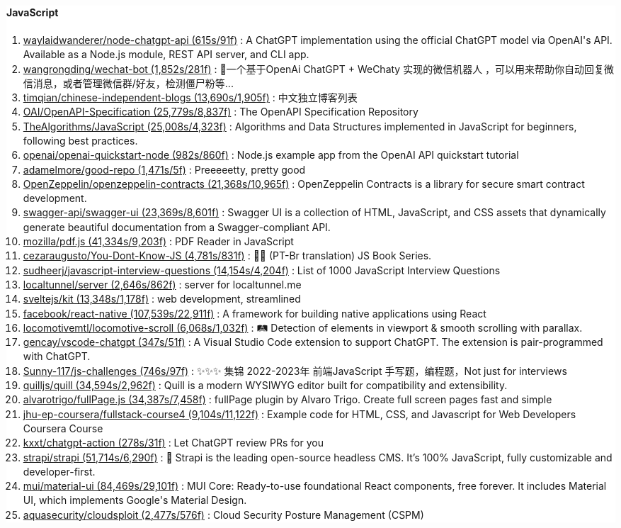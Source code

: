 #### JavaScript
1. [waylaidwanderer/node-chatgpt-api (615s/91f)](https://github.com/waylaidwanderer/node-chatgpt-api) : A ChatGPT implementation using the official ChatGPT model via OpenAI's API. Available as a Node.js module, REST API server, and CLI app.
2. [wangrongding/wechat-bot (1,852s/281f)](https://github.com/wangrongding/wechat-bot) : 🤖一个基于OpenAi ChatGPT + WeChaty 实现的微信机器人 ，可以用来帮助你自动回复微信消息，或者管理微信群/好友，检测僵尸粉等...
3. [timqian/chinese-independent-blogs (13,690s/1,905f)](https://github.com/timqian/chinese-independent-blogs) : 中文独立博客列表
4. [OAI/OpenAPI-Specification (25,779s/8,837f)](https://github.com/OAI/OpenAPI-Specification) : The OpenAPI Specification Repository
5. [TheAlgorithms/JavaScript (25,008s/4,323f)](https://github.com/TheAlgorithms/JavaScript) : Algorithms and Data Structures implemented in JavaScript for beginners, following best practices.
6. [openai/openai-quickstart-node (982s/860f)](https://github.com/openai/openai-quickstart-node) : Node.js example app from the OpenAI API quickstart tutorial
7. [adamelmore/good-repo (1,471s/5f)](https://github.com/adamelmore/good-repo) : Preeeeetty, pretty good
8. [OpenZeppelin/openzeppelin-contracts (21,368s/10,965f)](https://github.com/OpenZeppelin/openzeppelin-contracts) : OpenZeppelin Contracts is a library for secure smart contract development.
9. [swagger-api/swagger-ui (23,369s/8,601f)](https://github.com/swagger-api/swagger-ui) : Swagger UI is a collection of HTML, JavaScript, and CSS assets that dynamically generate beautiful documentation from a Swagger-compliant API.
10. [mozilla/pdf.js (41,334s/9,203f)](https://github.com/mozilla/pdf.js) : PDF Reader in JavaScript
11. [cezaraugusto/You-Dont-Know-JS (4,781s/831f)](https://github.com/cezaraugusto/You-Dont-Know-JS) : 📗📒 (PT-Br translation) JS Book Series.
12. [sudheerj/javascript-interview-questions (14,154s/4,204f)](https://github.com/sudheerj/javascript-interview-questions) : List of 1000 JavaScript Interview Questions
13. [localtunnel/server (2,646s/862f)](https://github.com/localtunnel/server) : server for localtunnel.me
14. [sveltejs/kit (13,348s/1,178f)](https://github.com/sveltejs/kit) : web development, streamlined
15. [facebook/react-native (107,539s/22,911f)](https://github.com/facebook/react-native) : A framework for building native applications using React
16. [locomotivemtl/locomotive-scroll (6,068s/1,032f)](https://github.com/locomotivemtl/locomotive-scroll) : 🛤 Detection of elements in viewport & smooth scrolling with parallax.
17. [gencay/vscode-chatgpt (347s/51f)](https://github.com/gencay/vscode-chatgpt) : A Visual Studio Code extension to support ChatGPT. The extension is pair-programmed with ChatGPT.
18. [Sunny-117/js-challenges (746s/97f)](https://github.com/Sunny-117/js-challenges) : ✨✨✨ 集锦 2022-2023年 前端JavaScript 手写题，编程题，Not just for interviews
19. [quilljs/quill (34,594s/2,962f)](https://github.com/quilljs/quill) : Quill is a modern WYSIWYG editor built for compatibility and extensibility.
20. [alvarotrigo/fullPage.js (34,387s/7,458f)](https://github.com/alvarotrigo/fullPage.js) : fullPage plugin by Alvaro Trigo. Create full screen pages fast and simple
21. [jhu-ep-coursera/fullstack-course4 (9,104s/11,122f)](https://github.com/jhu-ep-coursera/fullstack-course4) : Example code for HTML, CSS, and Javascript for Web Developers Coursera Course
22. [kxxt/chatgpt-action (278s/31f)](https://github.com/kxxt/chatgpt-action) : Let ChatGPT review PRs for you
23. [strapi/strapi (51,714s/6,290f)](https://github.com/strapi/strapi) : 🚀 Strapi is the leading open-source headless CMS. It’s 100% JavaScript, fully customizable and developer-first.
24. [mui/material-ui (84,469s/29,101f)](https://github.com/mui/material-ui) : MUI Core: Ready-to-use foundational React components, free forever. It includes Material UI, which implements Google's Material Design.
25. [aquasecurity/cloudsploit (2,477s/576f)](https://github.com/aquasecurity/cloudsploit) : Cloud Security Posture Management (CSPM)
